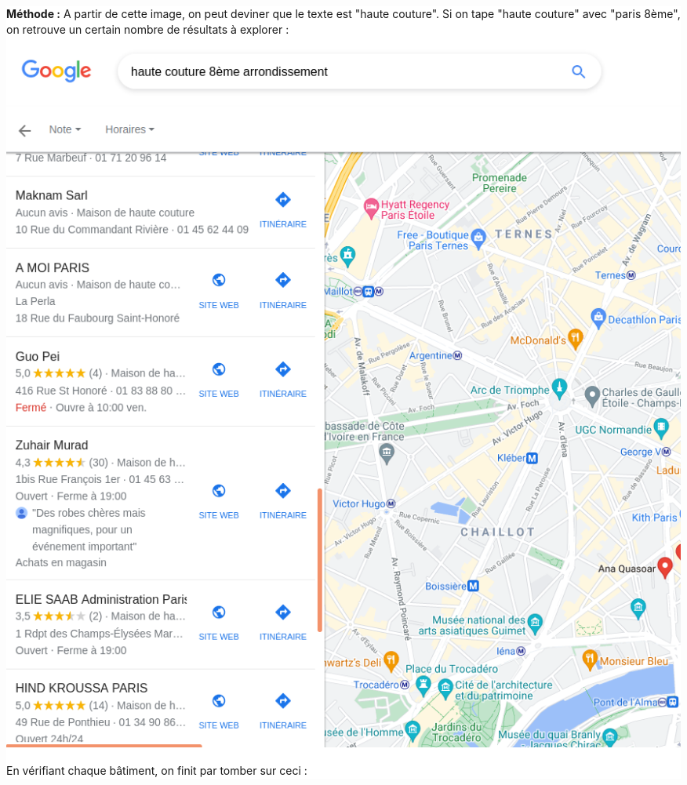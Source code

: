 **Méthode :** A partir de cette image, on peut deviner que le texte est "haute couture". Si on tape "haute couture" avec "paris 8ème", on retrouve un certain nombre de résultats à explorer :
![voc1](img/haute_couture.png)

En vérifiant chaque bâtiment, on finit par tomber sur ceci :